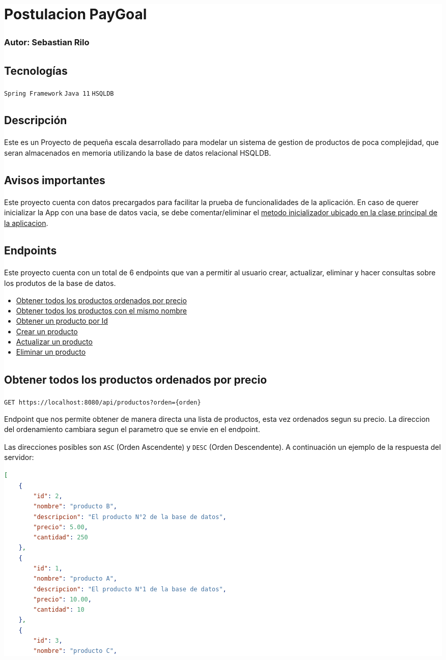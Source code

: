 # Postulacion PayGoal

### Autor: Sebastian Rilo

## Tecnologías
`Spring Framework` `Java 11` `HSQLDB`

## Descripción
Este es un Proyecto de pequeña escala desarrollado para modelar un sistema de gestion de productos de poca complejidad, que seran almacenados en memoria utilizando la base de datos relacional HSQLDB.

## Avisos importantes
Este proyecto cuenta con datos precargados para facilitar la prueba de funcionalidades de la aplicación. En caso de querer inicializar la App con una base de datos vacia, se debe comentar/eliminar el [metodo inicializador ubicado en la clase principal de la aplicacion](https://github.com/sebastian-rilo/Postulacion-PayGoal/blob/272ce5e0aaf063c7455e485f70e53d750ee3dc0d/src/main/java/com/PayGoal/Postulacion/PostulacionApplication.java#L30). 

## Endpoints
Este proyecto cuenta con un total de 6 endpoints que van a permitir al usuario crear, actualizar, eliminar y hacer consultas sobre los produtos de la base de datos.

  - [Obtener todos los productos ordenados por precio](#obtener-todos-los-productos-ordenados-por-precio)
 - [Obtener todos los productos con el mismo nombre](#obtener-todos-los-productos-con-el-mismo-nombre)
 - [Obtener un producto por Id](#obtener-un-producto-por-id)
 - [Crear un producto](#crear-un-producto)
 - [Actualizar un producto](#actualizar-un-producto)
 - [Eliminar un producto](#eliminar-un-producto)

## Obtener todos los productos ordenados por precio
````http
GET https://localhost:8080/api/productos?orden={orden}
````
Endpoint que nos permite obtener de manera directa una lista de productos, esta vez ordenados segun su precio.
La direccion del ordenamiento cambiara segun el parametro que se envie en el endpoint.

Las direcciones posibles son ``ASC`` (Orden Ascendente) y ``DESC`` (Orden Descendente).
A continuación un ejemplo de la respuesta del servidor:
````json
[
    {
        "id": 2,
        "nombre": "producto B",
        "descripcion": "El producto N°2 de la base de datos",
        "precio": 5.00,
        "cantidad": 250
    },
    {
        "id": 1,
        "nombre": "producto A",
        "descripcion": "El producto N°1 de la base de datos",
        "precio": 10.00,
        "cantidad": 10
    },
    {
        "id": 3,
        "nombre": "producto C",
````